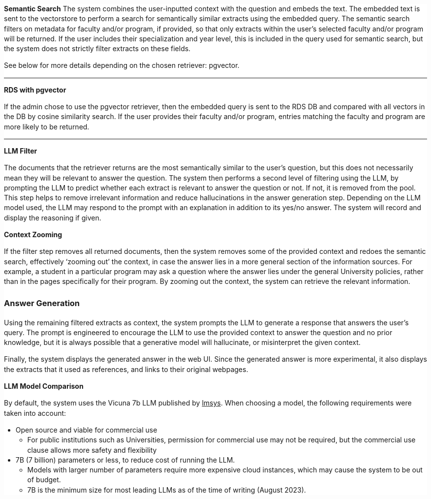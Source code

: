 **Semantic Search**
The system combines the user-inputted context with the question and embeds the text. The embedded text is sent to the vectorstore to perform a search for semantically similar extracts using the embedded query. The semantic search filters on metadata for faculty and/or program, if provided, so that only extracts within the user’s selected faculty and/or program will be returned. If the user includes their specialization and year level, this is included in the query used for semantic search, but the system does not strictly filter extracts on these fields.

See below for more details depending on the chosen retriever: pgvector.
___
**RDS with pgvector**

If the admin chose to use the pgvector retriever, then the embedded query is sent to the RDS DB and compared with all vectors in the DB by cosine similarity search. If the user provides their faculty and/or program, entries matching the faculty and program are more likely to be returned.
___

**LLM Filter**

The documents that the retriever returns are the most semantically similar to the user’s question, but this does not necessarily mean they will be relevant to answer the question. The system then performs a second level of filtering using the LLM, by prompting the LLM to predict whether each extract is relevant to answer the question or not. If not, it is removed from the pool. This step helps to remove irrelevant information and reduce hallucinations in the answer generation step. Depending on the LLM model used, the LLM may respond to the prompt with an explanation in addition to its yes/no answer. The system will record and display the reasoning if given.

**Context Zooming**

If the filter step removes all returned documents, then the system removes some of the provided context and redoes the semantic search, effectively ‘zooming out’ the context, in case the answer lies in a more general section of the information sources. For example, a student in a particular program may ask a question where the answer lies under the general University policies, rather than in the pages specifically for their program. By zooming out the context, the system can retrieve the relevant information.

### Answer Generation

Using the remaining filtered extracts as context, the system prompts the LLM to generate a response that answers the user’s query. The prompt is engineered to encourage the LLM to use the provided context to answer the question and no prior knowledge, but it is always possible that a generative model will hallucinate, or misinterpret the given context.

Finally, the system displays the generated answer in the web UI. Since the generated answer is more experimental, it also displays the extracts that it used as references, and links to their original webpages. 

**LLM Model Comparison**

By default, the system uses the Vicuna 7b LLM published by [lmsys](https://lmsys.org/). 
When choosing a model, the following requirements were taken into account:
- Open source and viable for commercial use
    - For public institutions such as Universities, permission for commercial use may not be required, but the commercial use clause allows more safety and flexibility
- 7B (7 billion) parameters or less, to reduce cost of running the LLM.
    - Models with larger number of parameters require more expensive cloud instances, which may cause the system to be out of budget.
    - 7B is the minimum size for most leading LLMs as of the time of writing (August 2023).
